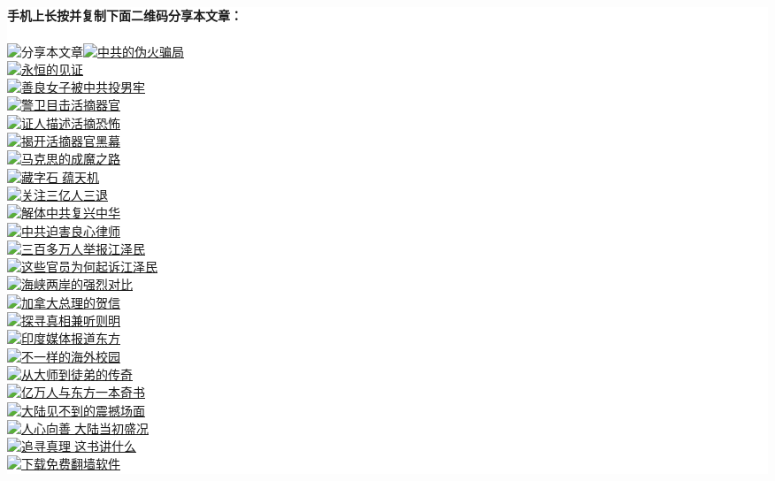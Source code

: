 <strong>手机上长按并复制下面二维码分享本文章：</strong><br><br><img src="https://chart.apis.google.com/chart?cht=qr&chs=240x240&choe=UTF-8&chld=M|2&chl=https://github.com/19920513/djy/blob/master/gb/23/1/25/n13915426.md%231" title="分享本文章"></td><td VALIGN=TOP><a href="https://github.com/19920513/djy/blob/master/gb/16/1/21/n4622075.md?dfh#1" target="_blank"><img src="https://raw.githubusercontent.com/19920513/djy/master/gb/300/wei-f1.jpg" title="中共的伪火骗局"  alt="中共的伪火骗局"></a><br><a href="https://github.com/19920513/www/blob/master/README.md?dfh#9" target="_blank"><img src="https://raw.githubusercontent.com/19920513/djy/master/gb/300/yong-h.jpg" title="永恒的见证"  alt="永恒的见证"></a><br><a href="https://github.com/19920513/djy/blob/master/gb/13/9/29/n3974789.md?dfh#1" target="_blank"><img src="https://raw.githubusercontent.com/19920513/djy/master/gb/300/shang-lnz.jpg" title="善良女子被中共投男牢"  alt="善良女子被中共投男牢"></a><br><a href="https://github.com/19920513/djy/blob/master/gb/16/3/16/n4663449.md?dfh#1" target="_blank"><img src="https://raw.githubusercontent.com/19920513/djy/master/gb/300/huo-z3.jpg" title="警卫目击活摘器官"  alt="警卫目击活摘器官"></a><br><a href="https://github.com/19920513/djy/blob/master/gb/16/8/7/n8177641.md?dfh#1" target="_blank"><img src="https://raw.githubusercontent.com/19920513/djy/master/gb/300/huo-z4.jpg" title="证人描述活摘恐怖"  alt="证人描述活摘恐怖"></a><br><a href="https://github.com/19920513/djy/blob/master/gb/10/4/19/n2881569.md?dfh#1" target="_blank"><img src="https://raw.githubusercontent.com/19920513/djy/master/gb/300/huo-z1.jpg" title="揭开活摘器官黑幕"  alt="揭开活摘器官黑幕"></a><br><a href="https://github.com/19920513/djy/blob/master/gb/10/11/7/n3077476.md?dfh#1" target="_blank"><img src="https://raw.githubusercontent.com/19920513/djy/master/gb/300/ma-ks.jpg" title="马克思的成魔之路"  alt="马克思的成魔之路"></a><br><a href="https://github.com/19920513/djy/blob/master/gb/14/6/9/n4173977.md?dfh#1" target="_blank"><img src="https://raw.githubusercontent.com/19920513/djy/master/gb/300/chang-zs.jpg" title="藏字石 蕴天机"  alt="藏字石 蕴天机"></a><br><a href="https://github.com/19920513/djy/blob/master/gb/18/5/10/n10381511.md?dfh#1" target="_blank"><img src="https://raw.githubusercontent.com/19920513/djy/master/gb/300/st1.jpg" title="关注三亿人三退"  alt="关注三亿人三退"></a><br><a href="https://github.com/19920513/djy/blob/master/gb/18/3/21/n10237682.md?dfh#1" target="_blank"><img src="https://raw.githubusercontent.com/19920513/djy/master/gb/300/jie-t.jpg" title="解体中共复兴中华"  alt="解体中共复兴中华"></a><br><a href="https://github.com/19920513/djy/blob/master/gb/9/2/9/n2422991.md?dfh#1" target="_blank"><img src="https://raw.githubusercontent.com/19920513/djy/master/gb/300/gao-zs.jpg" title="中共迫害良心律师"  alt="中共迫害良心律师"></a><br><a href="https://github.com/19920513/djy/blob/master/gb/18/12/9/n10900044.md?dfh#1" target="_blank"><img src="https://raw.githubusercontent.com/19920513/djy/master/gb/300/sj1.jpg" title="三百多万人举报江泽民"  alt="三百多万人举报江泽民"></a><br><a href="https://github.com/19920513/djy/blob/master/gb/18/8/28/n10672014.md?dfh#1" target="_blank"><img src="https://raw.githubusercontent.com/19920513/djy/master/gb/300/sj2.jpg" title="这些官员为何起诉江泽民"  alt="这些官员为何起诉江泽民"></a><br><a href="https://github.com/19920513/djy/blob/master/gb/8/12/18/n2367165.md?dfh#1" target="_blank"><img src="https://raw.githubusercontent.com/19920513/djy/master/gb/300/liangan.jpg" title="海峡两岸的强烈对比"  alt="海峡两岸的强烈对比"></a><br><a href="https://github.com/19920513/djy/blob/master/gb/15/12/10/n4593139.md?dfh#1" target="_blank"><img src="https://raw.githubusercontent.com/19920513/djy/master/gb/300/jia-ndzl.jpg" title="加拿大总理的贺信"  alt="加拿大总理的贺信"></a><br><a href="https://github.com/19920513/djy/blob/master/gb/11/6/17/n3289382.md?dfh#1" target="_blank"><img src="https://raw.githubusercontent.com/19920513/djy/master/gb/300/xiao-wd.jpg" title="探寻真相兼听则明"  alt="探寻真相兼听则明"></a><br><a href="https://github.com/19920513/djy/blob/master/gb/18/10/27/n10812623.md?dfh#1" target="_blank"><img src="https://raw.githubusercontent.com/19920513/djy/master/gb/300/yindu.jpg" title="印度媒体报道东方"  alt="印度媒体报道东方"></a><br><a href="https://github.com/19920513/djy/blob/master/gb/18/6/9/n10469652.md?dfh#1" target="_blank"><img src="https://raw.githubusercontent.com/19920513/djy/master/gb/300/xie-j.jpg" title="不一样的海外校园"  alt="不一样的海外校园"></a><br><a href="https://github.com/19920513/djy/blob/master/gb/7/4/5/n1669415.md?dfh#1" target="_blank"><img src="https://raw.githubusercontent.com/19920513/djy/master/gb/300/li-up.jpg" title="从大师到徒弟的传奇"  alt="从大师到徒弟的传奇"></a><br><a href="https://github.com/19920513/djy/blob/master/gb/17/5/26/n9191512.md?dfh#1" target="_blank"><img src="https://raw.githubusercontent.com/19920513/djy/master/gb/300/zfl2.jpg" title="亿万人与东方一本奇书"  alt="亿万人与东方一本奇书"></a><br><a href="https://github.com/19920513/djy/blob/master/gb/13/11/27/n4020290.md?dfh#1" target="_blank"><img src="https://raw.githubusercontent.com/19920513/djy/master/gb/300/zhen-h.jpg" title="大陆见不到的震撼场面"  alt="大陆见不到的震撼场面"></a><br><a href="https://github.com/19920513/djy/blob/master/gb/15/7/17/n4482910.md?dfh#1" target="_blank"><img src="https://raw.githubusercontent.com/19920513/djy/master/gb/300/dalu-sk.jpg" title="人心向善 大陆当初盛况"  alt="人心向善 大陆当初盛况"></a><br><a href="https://github.com/19920513/djy/blob/master/gb/19/1/5/n10955468.md?dfh#1" target="_blank"><img src="https://raw.githubusercontent.com/19920513/djy/master/gb/300/zfl1.jpg" title="追寻真理 这书讲什么"  alt="追寻真理 这书讲什么"></a><br><a href="https://github.com/19920513/www/blob/master/README.md?dfh#1" target="_blank"><img src="https://raw.githubusercontent.com/19920513/djy/master/gb/300/fq1.jpg" title="下载免费翻墙软件"  alt="下载免费翻墙软件"></a><br></td></tr></table>
